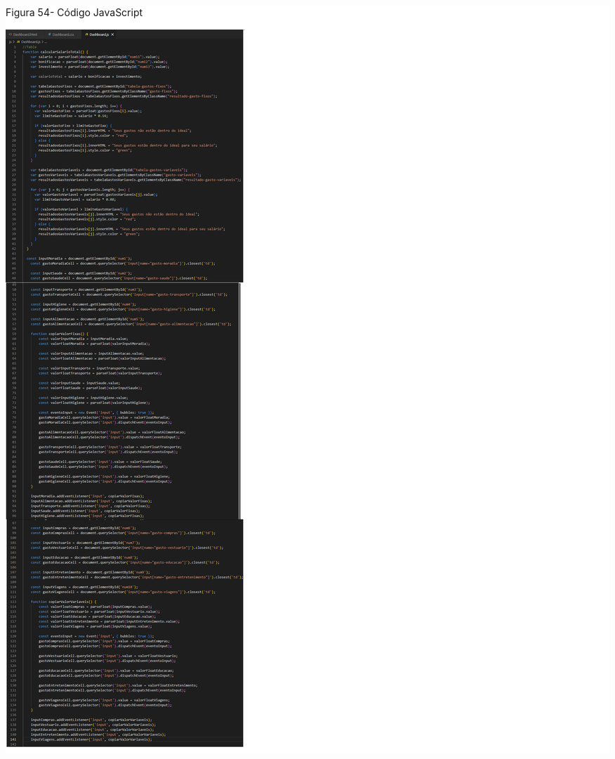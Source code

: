 Figura 54- Código JavaScript
	
![desvantagens07](https://github.com/ICEI-PUC-Minas-PMV-ADS/pmv-ads-2023-1-e1-proj-web-t7-rich/blob/main/img_projectStep4/desvantagens07.png)
